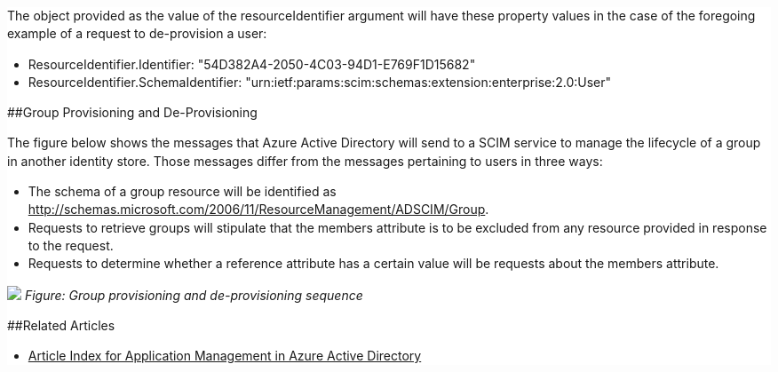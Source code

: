 The object provided as the value of the resourceIdentifier argument will have these property values in the case of the foregoing example of a request to de-provision a user: 

* ResourceIdentifier.Identifier: "54D382A4-2050-4C03-94D1-E769F1D15682"
* ResourceIdentifier.SchemaIdentifier: "urn:ietf:params:scim:schemas:extension:enterprise:2.0:User"

##Group Provisioning and De-Provisioning

The figure below shows the messages that Azure Active Directory will send to a SCIM service to manage the lifecycle of a group in another identity store.  Those messages differ from the messages pertaining to users in three ways: 

* The schema of a group resource will be identified as http://schemas.microsoft.com/2006/11/ResourceManagement/ADSCIM/Group.  
* Requests to retrieve groups will stipulate that the members attribute is to be excluded from any resource provided in response to the request.  
* Requests to determine whether a reference attribute has a certain value will be requests about the members attribute.  

![][5]
*Figure: Group provisioning and de-provisioning sequence*

##Related Articles

- [Article Index for Application Management in Azure Active Directory](./active-directory-apps-index.md)



[1]: ./media/active-directory-scim-provisioning/scim-figure-1.PNG
[2]: ./media/active-directory-scim-provisioning/scim-figure-2.PNG
[3]: ./media/active-directory-scim-provisioning/scim-figure-3.PNG
[4]: ./media/active-directory-scim-provisioning/scim-figure-4.PNG
[5]: ./media/active-directory-scim-provisioning/scim-figure-5.PNG